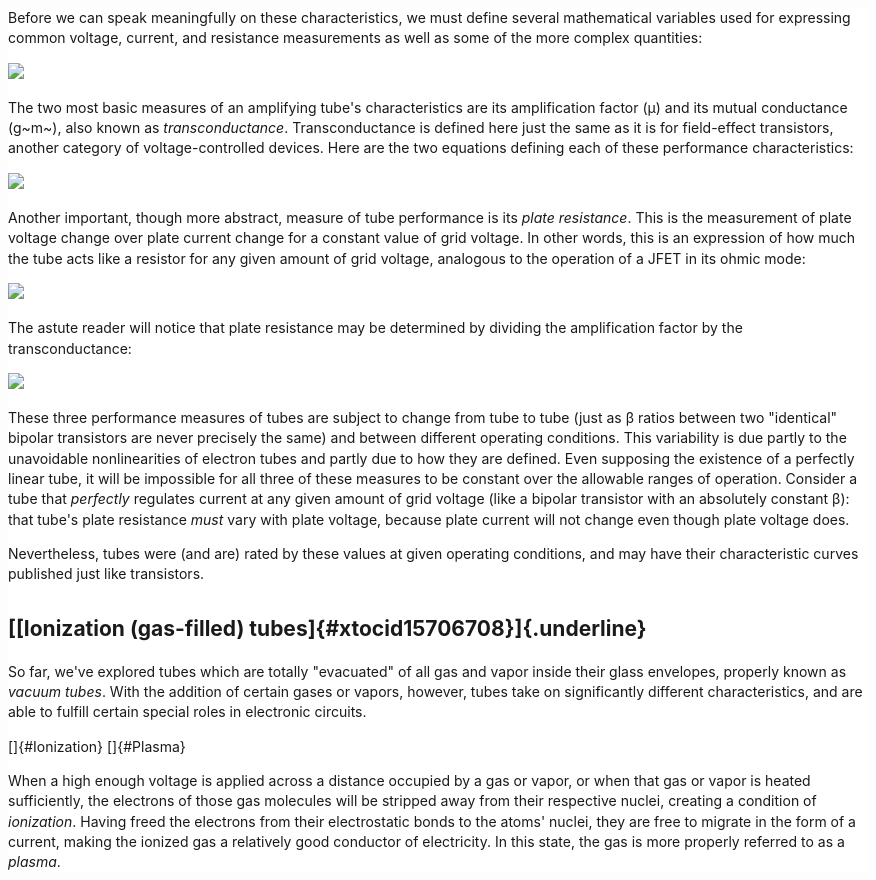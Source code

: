 Before we can speak meaningfully on these characteristics, we must define several mathematical variables used for expressing common voltage, current, and resistance measurements as well as some of the more complex quantities:

![](13038.png)

The two most basic measures of an amplifying tube\'s characteristics are its amplification factor (µ) and its mutual conductance (g~m~), also known as _transconductance_. Transconductance is defined here just the same as it is for field-effect transistors, another category of voltage-controlled devices. Here are the two equations defining each of these performance characteristics:

![](13039.png)

Another important, though more abstract, measure of tube performance is its _plate resistance_. This is the measurement of plate voltage change over plate current change for a constant value of grid voltage. In other words, this is an expression of how much the tube acts like a resistor for any given amount of grid voltage, analogous to the operation of a JFET in its ohmic mode:

![](13040.png)

The astute reader will notice that plate resistance may be determined by dividing the amplification factor by the transconductance:

![](13041.png)

These three performance measures of tubes are subject to change from tube to tube (just as β ratios between two \"identical\" bipolar transistors are never precisely the same) and between different operating conditions. This variability is due partly to the unavoidable nonlinearities of electron tubes and partly due to how they are defined. Even supposing the existence of a perfectly linear tube, it will be impossible for all three of these measures to be constant over the allowable ranges of operation. Consider a tube that _perfectly_ regulates current at any given amount of grid voltage (like a bipolar transistor with an absolutely constant β): that tube\'s plate resistance _must_ vary with plate voltage, because plate current will not change even though plate voltage does.

Nevertheless, tubes were (and are) rated by these values at given operating conditions, and may have their characteristic curves published just like transistors.

## [[Ionization (gas-filled) tubes]{#xtocid15706708}]{.underline}

So far, we\'ve explored tubes which are totally \"evacuated\" of all gas and vapor inside their glass envelopes, properly known as _vacuum tubes_. With the addition of certain gases or vapors, however, tubes take on significantly different characteristics, and are able to fulfill certain special roles in electronic circuits.

[]{#Ionization} []{#Plasma}

When a high enough voltage is applied across a distance occupied by a gas or vapor, or when that gas or vapor is heated sufficiently, the electrons of those gas molecules will be stripped away from their respective nuclei, creating a condition of _ionization_. Having freed the electrons from their electrostatic bonds to the atoms\' nuclei, they are free to migrate in the form of a current, making the ionized gas a relatively good conductor of electricity. In this state, the gas is more properly referred to as a _plasma_.
